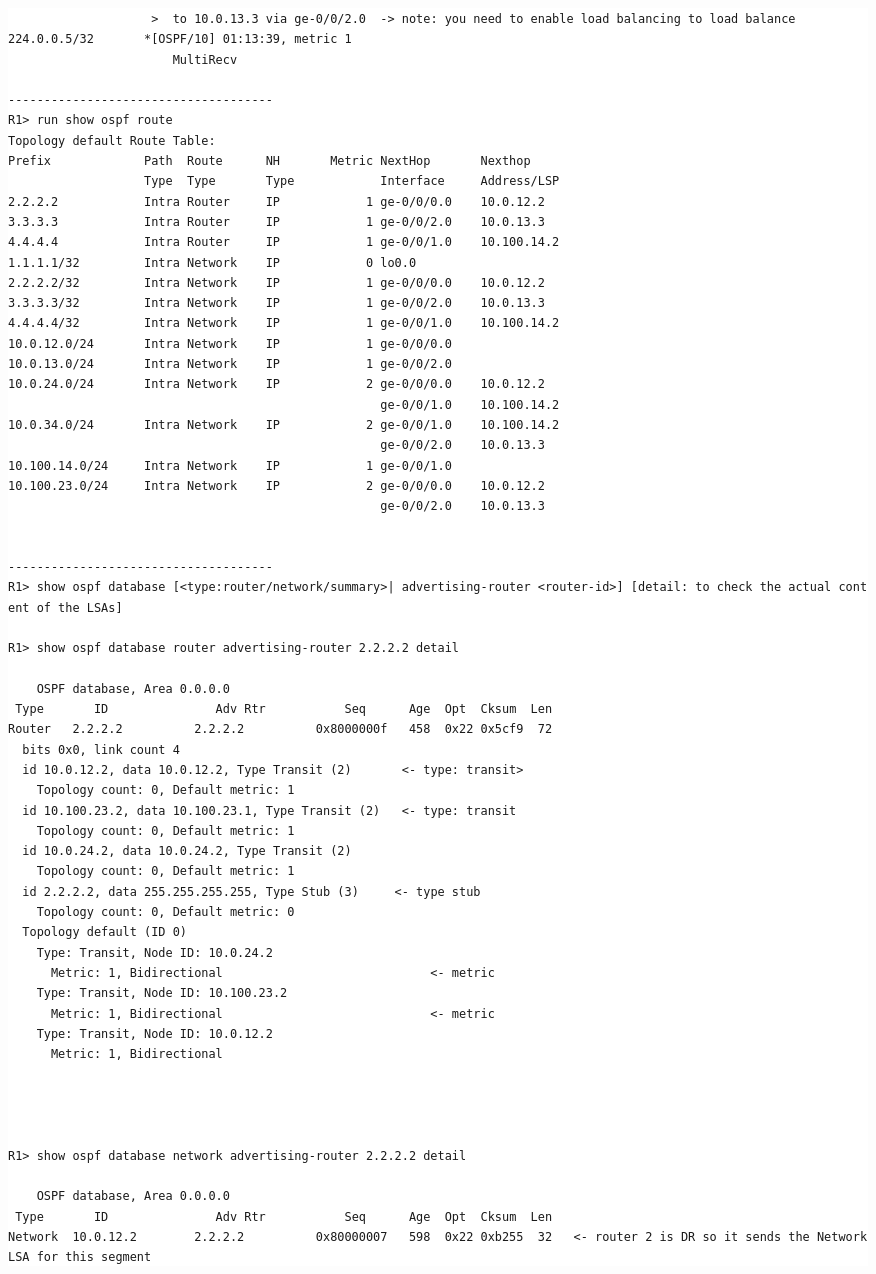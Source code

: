 ```
                    >  to 10.0.13.3 via ge-0/0/2.0  -> note: you need to enable load balancing to load balance
224.0.0.5/32       *[OSPF/10] 01:13:39, metric 1
                       MultiRecv

-------------------------------------
R1> run show ospf route 
Topology default Route Table:
Prefix             Path  Route      NH       Metric NextHop       Nexthop      
                   Type  Type       Type            Interface     Address/LSP
2.2.2.2            Intra Router     IP            1 ge-0/0/0.0    10.0.12.2
3.3.3.3            Intra Router     IP            1 ge-0/0/2.0    10.0.13.3
4.4.4.4            Intra Router     IP            1 ge-0/0/1.0    10.100.14.2
1.1.1.1/32         Intra Network    IP            0 lo0.0
2.2.2.2/32         Intra Network    IP            1 ge-0/0/0.0    10.0.12.2
3.3.3.3/32         Intra Network    IP            1 ge-0/0/2.0    10.0.13.3
4.4.4.4/32         Intra Network    IP            1 ge-0/0/1.0    10.100.14.2
10.0.12.0/24       Intra Network    IP            1 ge-0/0/0.0
10.0.13.0/24       Intra Network    IP            1 ge-0/0/2.0
10.0.24.0/24       Intra Network    IP            2 ge-0/0/0.0    10.0.12.2
                                                    ge-0/0/1.0    10.100.14.2
10.0.34.0/24       Intra Network    IP            2 ge-0/0/1.0    10.100.14.2
                                                    ge-0/0/2.0    10.0.13.3
10.100.14.0/24     Intra Network    IP            1 ge-0/0/1.0
10.100.23.0/24     Intra Network    IP            2 ge-0/0/0.0    10.0.12.2
                                                    ge-0/0/2.0    10.0.13.3


-------------------------------------
R1> show ospf database [<type:router/network/summary>| advertising-router <router-id>] [detail: to check the actual content of the LSAs]

R1> show ospf database router advertising-router 2.2.2.2 detail

    OSPF database, Area 0.0.0.0
 Type       ID               Adv Rtr           Seq      Age  Opt  Cksum  Len 
Router   2.2.2.2          2.2.2.2          0x8000000f   458  0x22 0x5cf9  72
  bits 0x0, link count 4
  id 10.0.12.2, data 10.0.12.2, Type Transit (2)       <- type: transit>
    Topology count: 0, Default metric: 1
  id 10.100.23.2, data 10.100.23.1, Type Transit (2)   <- type: transit
    Topology count: 0, Default metric: 1
  id 10.0.24.2, data 10.0.24.2, Type Transit (2)
    Topology count: 0, Default metric: 1
  id 2.2.2.2, data 255.255.255.255, Type Stub (3)     <- type stub
    Topology count: 0, Default metric: 0
  Topology default (ID 0)
    Type: Transit, Node ID: 10.0.24.2
      Metric: 1, Bidirectional                             <- metric
    Type: Transit, Node ID: 10.100.23.2
      Metric: 1, Bidirectional                             <- metric
    Type: Transit, Node ID: 10.0.12.2
      Metric: 1, Bidirectional




R1> show ospf database network advertising-router 2.2.2.2 detail   

    OSPF database, Area 0.0.0.0
 Type       ID               Adv Rtr           Seq      Age  Opt  Cksum  Len 
Network  10.0.12.2        2.2.2.2          0x80000007   598  0x22 0xb255  32   <- router 2 is DR so it sends the Network LSA for this segment
```